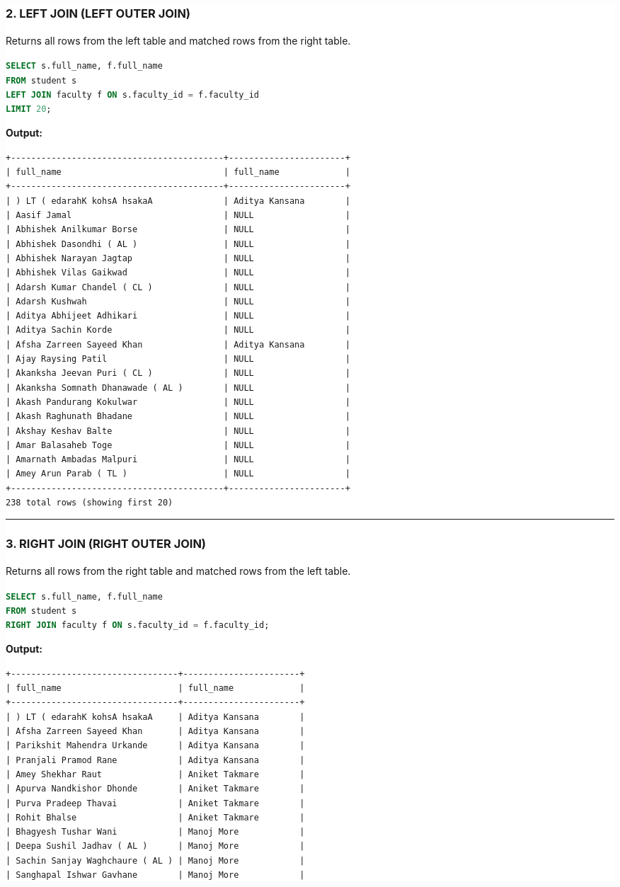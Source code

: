 
### 2. LEFT JOIN (LEFT OUTER JOIN)
Returns all rows from the left table and matched rows from the right table.

```sql
SELECT s.full_name, f.full_name 
FROM student s 
LEFT JOIN faculty f ON s.faculty_id = f.faculty_id
LIMIT 20;
```
**Output:**
```
+------------------------------------------+-----------------------+
| full_name                                | full_name             |
+------------------------------------------+-----------------------+
| ) LT ( edarahK kohsA hsakaA              | Aditya Kansana        |
| Aasif Jamal                              | NULL                  |
| Abhishek Anilkumar Borse                 | NULL                  |
| Abhishek Dasondhi ( AL )                 | NULL                  |
| Abhishek Narayan Jagtap                  | NULL                  |
| Abhishek Vilas Gaikwad                   | NULL                  |
| Adarsh Kumar Chandel ( CL )              | NULL                  |
| Adarsh Kushwah                           | NULL                  |
| Aditya Abhijeet Adhikari                 | NULL                  |
| Aditya Sachin Korde                      | NULL                  |
| Afsha Zarreen Sayeed Khan                | Aditya Kansana        |
| Ajay Raysing Patil                       | NULL                  |
| Akanksha Jeevan Puri ( CL )              | NULL                  |
| Akanksha Somnath Dhanawade ( AL )        | NULL                  |
| Akash Pandurang Kokulwar                 | NULL                  |
| Akash Raghunath Bhadane                  | NULL                  |
| Akshay Keshav Balte                      | NULL                  |
| Amar Balasaheb Toge                      | NULL                  |
| Amarnath Ambadas Malpuri                 | NULL                  |
| Amey Arun Parab ( TL )                   | NULL                  |
+------------------------------------------+-----------------------+
238 total rows (showing first 20)
```

---

### 3. RIGHT JOIN (RIGHT OUTER JOIN)
Returns all rows from the right table and matched rows from the left table.

```sql
SELECT s.full_name, f.full_name 
FROM student s 
RIGHT JOIN faculty f ON s.faculty_id = f.faculty_id;
```
**Output:**
```
+---------------------------------+-----------------------+
| full_name                       | full_name             |
+---------------------------------+-----------------------+
| ) LT ( edarahK kohsA hsakaA     | Aditya Kansana        |
| Afsha Zarreen Sayeed Khan       | Aditya Kansana        |
| Parikshit Mahendra Urkande      | Aditya Kansana        |
| Pranjali Pramod Rane            | Aditya Kansana        |
| Amey Shekhar Raut               | Aniket Takmare        |
| Apurva Nandkishor Dhonde        | Aniket Takmare        |
| Purva Pradeep Thavai            | Aniket Takmare        |
| Rohit Bhalse                    | Aniket Takmare        |
| Bhagyesh Tushar Wani            | Manoj More            |
| Deepa Sushil Jadhav ( AL )      | Manoj More            |
| Sachin Sanjay Waghchaure ( AL ) | Manoj More            |
| Sanghapal Ishwar Gavhane        | Manoj More            |
```